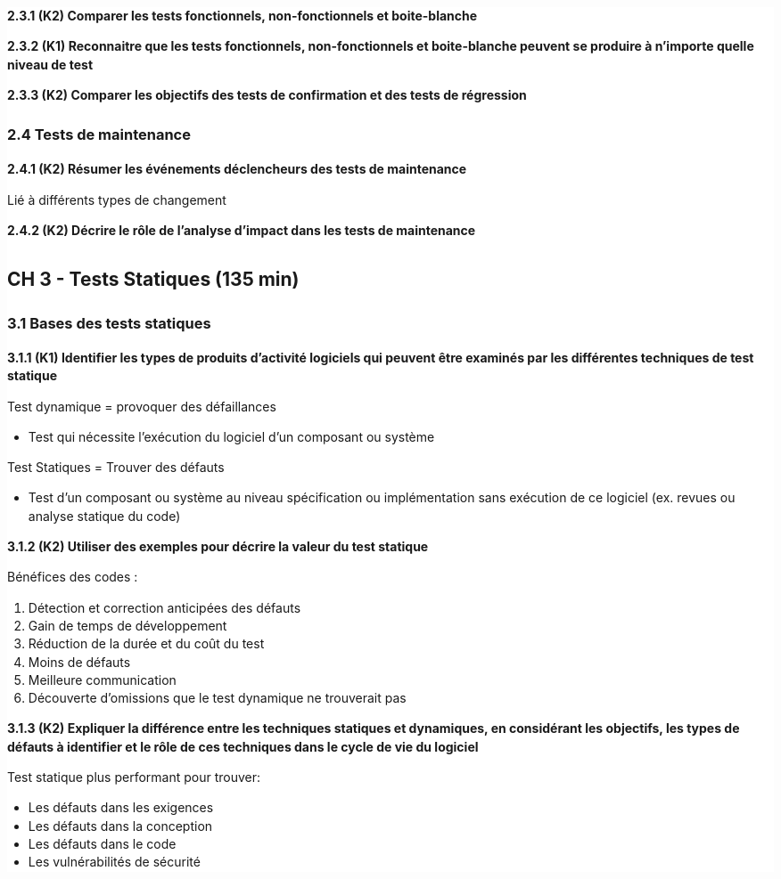 **2.3.1 (K2) Comparer les tests fonctionnels, non-fonctionnels et boite-blanche**

  

**2.3.2 (K1) Reconnaitre que les tests fonctionnels, non-fonctionnels et boite-blanche peuvent se produire à n’importe quelle niveau de test**

  

**2.3.3 (K2) Comparer les objectifs des tests de confirmation et des tests de régression**

  

### 2.4 Tests de maintenance

**2.4.1 (K2) Résumer les événements déclencheurs des tests de maintenance**

Lié à différents types de changement

**2.4.2 (K2) Décrire le rôle de l’analyse d’impact dans les tests de maintenance**

  

## CH 3 - Tests Statiques (135 min)

### 3.1 Bases des tests statiques

**3.1.1 (K1) Identifier les types de produits d’activité logiciels qui peuvent être examinés par les différentes techniques de test statique**

Test dynamique = provoquer des défaillances

- Test qui nécessite l’exécution du logiciel d’un composant ou système

Test Statiques = Trouver des défauts

- Test d’un composant ou système au niveau spécification ou implémentation sans exécution de ce logiciel (ex. revues ou analyse statique du code)

**3.1.2 (K2) Utiliser des exemples pour décrire la valeur du test statique**

Bénéfices des codes :

1. Détection et correction anticipées des défauts
2. Gain de temps de développement
3. Réduction de la durée et du coût du test
4. Moins de défauts
5. Meilleure communication
6. Découverte d’omissions que le test dynamique ne trouverait pas

**3.1.3 (K2) Expliquer la différence entre les techniques statiques et dynamiques, en considérant les objectifs, les types de défauts à identifier et le rôle de ces techniques dans le cycle de vie du logiciel**

Test statique plus performant pour trouver:

- Les défauts dans les exigences
- Les défauts dans la conception
- Les défauts dans le code
- Les vulnérabilités de sécurité
